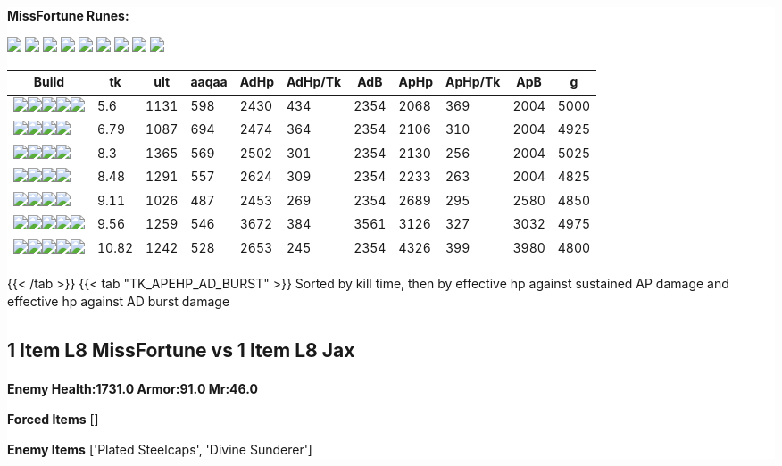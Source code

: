 

**MissFortune Runes:**


![](/Styles/Sorcery/ArcaneComet/ArcaneComet.png)
![](/Styles/Sorcery/ManaflowBand/ManaflowBand.png)
![](/Styles/Sorcery/AbsoluteFocus/AbsoluteFocus.png)
![](/Styles/Sorcery/GatheringStorm/GatheringStorm.png)
![](/Styles/Domination/EyeballCollection/EyeballCollection.png)
![](/Styles/Domination/TreasureHunter/TreasureHunter.png)
![](/StatMods/StatModsAdaptiveForceIcon.png)
![](/StatMods/StatModsAdaptiveForceIcon.png)
![](/StatMods/StatModsArmorIcon.png)





 Build |tk|ult|aaqaa|AdHp|AdHp/Tk|AdB|ApHp|ApHp/Tk|ApB|g
-|-|-|-|-|-|-|-|-|-|-
![](/item/6672.png)![](/item/1001.png)![](/item/1053.png)![](/item/1055.png)![](/item/1036.png)|5.6|1131|598|2430|434|2354|2068|369|2004|5000
![](/item/3153.png)![](/item/1001.png)![](/item/1055.png)![](/item/1037.png)|6.79|1087|694|2474|364|2354|2106|310|2004|4925
![](/item/3074.png)![](/item/1001.png)![](/item/1055.png)![](/item/1037.png)|8.3|1365|569|2502|301|2354|2130|256|2004|5025
![](/item/3072.png)![](/item/1001.png)![](/item/1055.png)![](/item/1037.png)|8.48|1291|557|2624|309|2354|2233|263|2004|4825
![](/item/3091.png)![](/item/1001.png)![](/item/1053.png)![](/item/1055.png)|9.11|1026|487|2453|269|2354|2689|295|2580|4850
![](/item/6673.png)![](/item/1001.png)![](/item/1055.png)![](/item/1037.png)![](/item/1036.png)|9.56|1259|546|3672|384|3561|3126|327|3032|4975
![](/item/3156.png)![](/item/1001.png)![](/item/1053.png)![](/item/1055.png)![](/item/1036.png)|10.82|1242|528|2653|245|2354|4326|399|3980|4800
{{< /tab >}}
{{< tab "TK_APEHP_AD_BURST" >}}
Sorted by kill time, then by effective hp against sustained AP damage and effective hp against AD burst damage
## 1 Item L8 MissFortune vs 1 Item L8 Jax

**Enemy Health:1731.0 Armor:91.0 Mr:46.0**


**Forced Items** []








**Enemy Items** ['Plated Steelcaps', 'Divine Sunderer']



